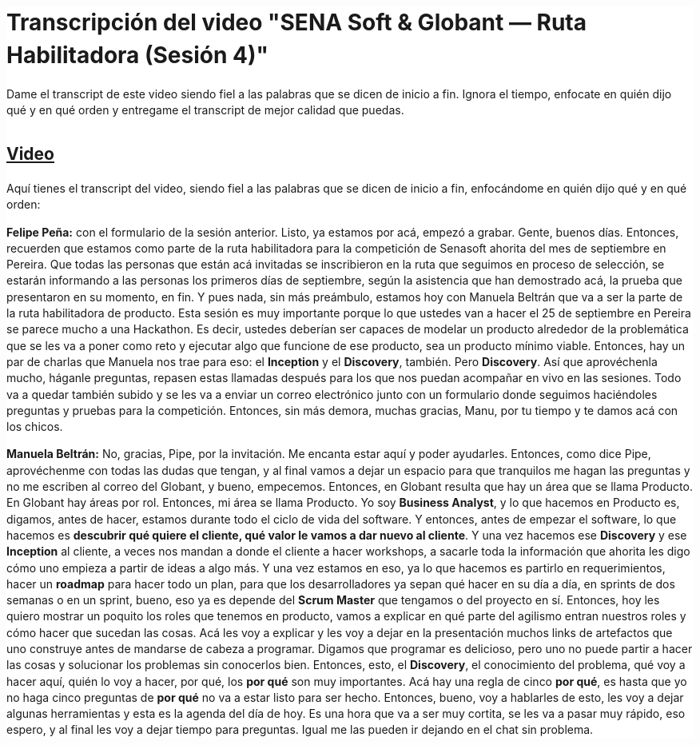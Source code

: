 # Transcripción del video "SENA Soft & Globant — Ruta Habilitadora (Sesión 4)"

Dame el transcript de este video siendo fiel a las palabras que se dicen de inicio a fin. Ignora el tiempo, enfocate en quién dijo qué y en qué orden y entregame el transcript de mejor calidad que puedas.

## [Video](https://youtu.be/Z-LkS64SOfo)

Aquí tienes el transcript del video, siendo fiel a las palabras que se dicen de inicio a fin, enfocándome en quién dijo qué y en qué orden:

**Felipe Peña:** con el formulario de la sesión anterior. Listo, ya estamos por acá, empezó a grabar. Gente, buenos días. Entonces, recuerden que estamos como parte de la ruta habilitadora para la competición de Senasoft ahorita del mes de septiembre en Pereira. Que todas las personas que están acá invitadas se inscribieron en la ruta que seguimos en proceso de selección, se estarán informando a las personas los primeros días de septiembre, según la asistencia que han demostrado acá, la prueba que presentaron en su momento, en fin. Y pues nada, sin más preámbulo, estamos hoy con Manuela Beltrán que va a ser la parte de la ruta habilitadora de producto. Esta sesión es muy importante porque lo que ustedes van a hacer el 25 de septiembre en Pereira se parece mucho a una Hackathon. Es decir, ustedes deberían ser capaces de modelar un producto alrededor de la problemática que se les va a poner como reto y ejecutar algo que funcione de ese producto, sea un producto mínimo viable. Entonces, hay un par de charlas que Manuela nos trae para eso: el **Inception** y el **Discovery**, también. Pero **Discovery**. Así que aprovéchenla mucho, háganle preguntas, repasen estas llamadas después para los que nos puedan acompañar en vivo en las sesiones. Todo va a quedar también subido y se les va a enviar un correo electrónico junto con un formulario donde seguimos haciéndoles preguntas y pruebas para la competición. Entonces, sin más demora, muchas gracias, Manu, por tu tiempo y te damos acá con los chicos.

**Manuela Beltrán:** No, gracias, Pipe, por la invitación. Me encanta estar aquí y poder ayudarles. Entonces, como dice Pipe, aprovéchenme con todas las dudas que tengan, y al final vamos a dejar un espacio para que tranquilos me hagan las preguntas y no me escriben al correo del Globant, y bueno, empecemos. Entonces, en Globant resulta que hay un área que se llama Producto. En Globant hay áreas por rol. Entonces, mi área se llama Producto. Yo soy **Business Analyst**, y lo que hacemos en Producto es, digamos, antes de hacer, estamos durante todo el ciclo de vida del software. Y entonces, antes de empezar el software, lo que hacemos es **descubrir qué quiere el cliente, qué valor le vamos a dar nuevo al cliente**. Y una vez hacemos ese **Discovery** y ese **Inception** al cliente, a veces nos mandan a donde el cliente a hacer workshops, a sacarle toda la información que ahorita les digo cómo uno empieza a partir de ideas a algo más. Y una vez estamos en eso, ya lo que hacemos es partirlo en requerimientos, hacer un **roadmap** para hacer todo un plan, para que los desarrolladores ya sepan qué hacer en su día a día, en sprints de dos semanas o en un sprint, bueno, eso ya es depende del **Scrum Master** que tengamos o del proyecto en sí. Entonces, hoy les quiero mostrar un poquito los roles que tenemos en producto, vamos a explicar en qué parte del agilismo entran nuestros roles y cómo hacer que sucedan las cosas. Acá les voy a explicar y les voy a dejar en la presentación muchos links de artefactos que uno construye antes de mandarse de cabeza a programar. Digamos que programar es delicioso, pero uno no puede partir a hacer las cosas y solucionar los problemas sin conocerlos bien. Entonces, esto, el **Discovery**, el conocimiento del problema, qué voy a hacer aquí, quién lo voy a hacer, por qué, los **por qué** son muy importantes. Acá hay una regla de cinco **por qué**, es hasta que yo no haga cinco preguntas de **por qué** no va a estar listo para ser hecho. Entonces, bueno, voy a hablarles de esto, les voy a dejar algunas herramientas y esta es la agenda del día de hoy. Es una hora que va a ser muy cortita, se les va a pasar muy rápido, eso espero, y al final les voy a dejar tiempo para preguntas. Igual me las pueden ir dejando en el chat sin problema.
